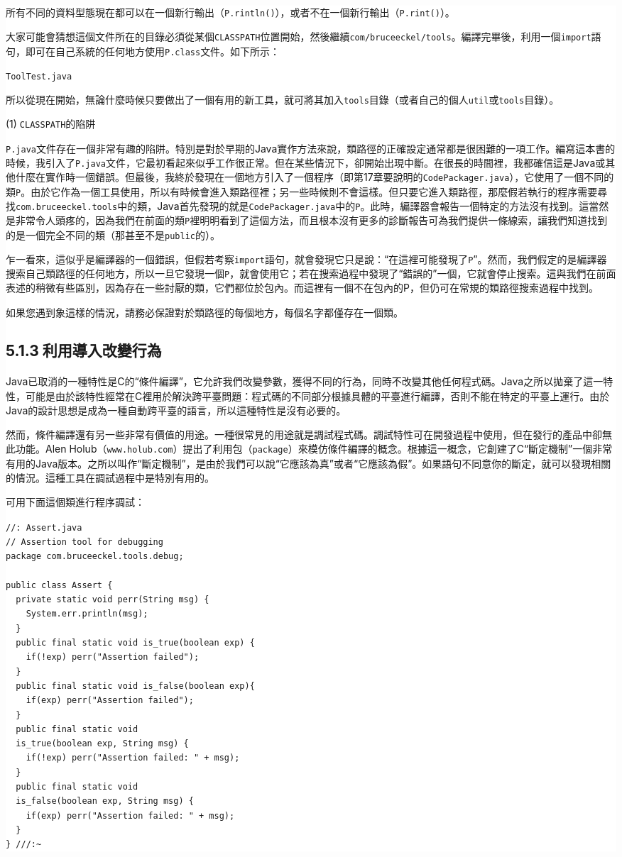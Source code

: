 所有不同的資料型態現在都可以在一個新行輸出（`P.rintln()`），或者不在一個新行輸出（`P.rint()`）。

大家可能會猜想這個文件所在的目錄必須從某個`CLASSPATH`位置開始，然後繼續`com/bruceeckel/tools`。編譯完畢後，利用一個`import`語句，即可在自己系統的任何地方使用`P.class`文件。如下所示：

```
ToolTest.java
```

所以從現在開始，無論什麼時候只要做出了一個有用的新工具，就可將其加入`tools`目錄（或者自己的個人`util`或`tools`目錄）。

(1) `CLASSPATH`的陷阱

`P.java`文件存在一個非常有趣的陷阱。特別是對於早期的Java實作方法來說，類路徑的正確設定通常都是很困難的一項工作。編寫這本書的時候，我引入了`P.java`文件，它最初看起來似乎工作很正常。但在某些情況下，卻開始出現中斷。在很長的時間裡，我都確信這是Java或其他什麼在實作時一個錯誤。但最後，我終於發現在一個地方引入了一個程序（即第17章要說明的`CodePackager.java`），它使用了一個不同的類`P`。由於它作為一個工具使用，所以有時候會進入類路徑裡；另一些時候則不會這樣。但只要它進入類路徑，那麼假若執行的程序需要尋找`com.bruceeckel.tools`中的類，Java首先發現的就是`CodePackager.java`中的`P`。此時，編譯器會報告一個特定的方法沒有找到。這當然是非常令人頭疼的，因為我們在前面的類`P`裡明明看到了這個方法，而且根本沒有更多的診斷報告可為我們提供一條線索，讓我們知道找到的是一個完全不同的類（那甚至不是`public`的）。

乍一看來，這似乎是編譯器的一個錯誤，但假若考察`import`語句，就會發現它只是說：“在這裡可能發現了`P`”。然而，我們假定的是編譯器搜索自己類路徑的任何地方，所以一旦它發現一個`P`，就會使用它；若在搜索過程中發現了“錯誤的”一個，它就會停止搜索。這與我們在前面表述的稍微有些區別，因為存在一些討厭的類，它們都位於包內。而這裡有一個不在包內的P，但仍可在常規的類路徑搜索過程中找到。

如果您遇到象這樣的情況，請務必保證對於類路徑的每個地方，每個名字都僅存在一個類。

## 5.1.3 利用導入改變行為

Java已取消的一種特性是C的“條件編譯”，它允許我們改變參數，獲得不同的行為，同時不改變其他任何程式碼。Java之所以拋棄了這一特性，可能是由於該特性經常在C裡用於解決跨平臺問題：程式碼的不同部分根據具體的平臺進行編譯，否則不能在特定的平臺上運行。由於Java的設計思想是成為一種自動跨平臺的語言，所以這種特性是沒有必要的。

然而，條件編譯還有另一些非常有價值的用途。一種很常見的用途就是調試程式碼。調試特性可在開發過程中使用，但在發行的產品中卻無此功能。Alen Holub（`www.holub.com`）提出了利用包（`package`）來模仿條件編譯的概念。根據這一概念，它創建了C“斷定機制”一個非常有用的Java版本。之所以叫作“斷定機制”，是由於我們可以說“它應該為真”或者“它應該為假”。如果語句不同意你的斷定，就可以發現相關的情況。這種工具在調試過程中是特別有用的。

可用下面這個類進行程序調試：

```
//: Assert.java
// Assertion tool for debugging
package com.bruceeckel.tools.debug;

public class Assert {
  private static void perr(String msg) {
    System.err.println(msg);
  }
  public final static void is_true(boolean exp) {
    if(!exp) perr("Assertion failed");
  }
  public final static void is_false(boolean exp){
    if(exp) perr("Assertion failed");
  }
  public final static void
  is_true(boolean exp, String msg) {
    if(!exp) perr("Assertion failed: " + msg);
  }
  public final static void
  is_false(boolean exp, String msg) {
    if(exp) perr("Assertion failed: " + msg);
  }
} ///:~
```
